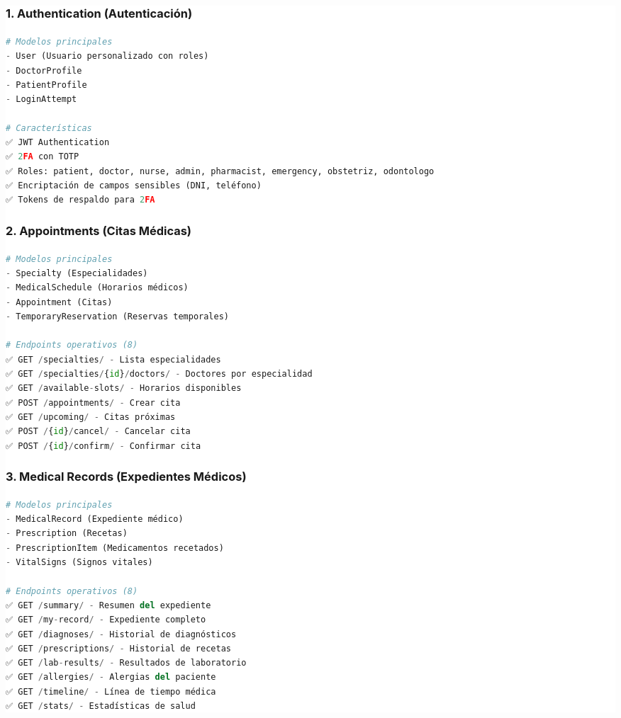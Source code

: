 ### 1. Authentication (Autenticación)
```python
# Modelos principales
- User (Usuario personalizado con roles)
- DoctorProfile 
- PatientProfile
- LoginAttempt

# Características
✅ JWT Authentication
✅ 2FA con TOTP
✅ Roles: patient, doctor, nurse, admin, pharmacist, emergency, obstetriz, odontologo
✅ Encriptación de campos sensibles (DNI, teléfono)
✅ Tokens de respaldo para 2FA
```

### 2. Appointments (Citas Médicas)
```python
# Modelos principales
- Specialty (Especialidades)
- MedicalSchedule (Horarios médicos)  
- Appointment (Citas)
- TemporaryReservation (Reservas temporales)

# Endpoints operativos (8)
✅ GET /specialties/ - Lista especialidades
✅ GET /specialties/{id}/doctors/ - Doctores por especialidad
✅ GET /available-slots/ - Horarios disponibles
✅ POST /appointments/ - Crear cita
✅ GET /upcoming/ - Citas próximas
✅ POST /{id}/cancel/ - Cancelar cita
✅ POST /{id}/confirm/ - Confirmar cita
```

### 3. Medical Records (Expedientes Médicos)
```python
# Modelos principales
- MedicalRecord (Expediente médico)
- Prescription (Recetas)
- PrescriptionItem (Medicamentos recetados)
- VitalSigns (Signos vitales)

# Endpoints operativos (8)
✅ GET /summary/ - Resumen del expediente
✅ GET /my-record/ - Expediente completo
✅ GET /diagnoses/ - Historial de diagnósticos
✅ GET /prescriptions/ - Historial de recetas
✅ GET /lab-results/ - Resultados de laboratorio
✅ GET /allergies/ - Alergias del paciente
✅ GET /timeline/ - Línea de tiempo médica
✅ GET /stats/ - Estadísticas de salud
```

